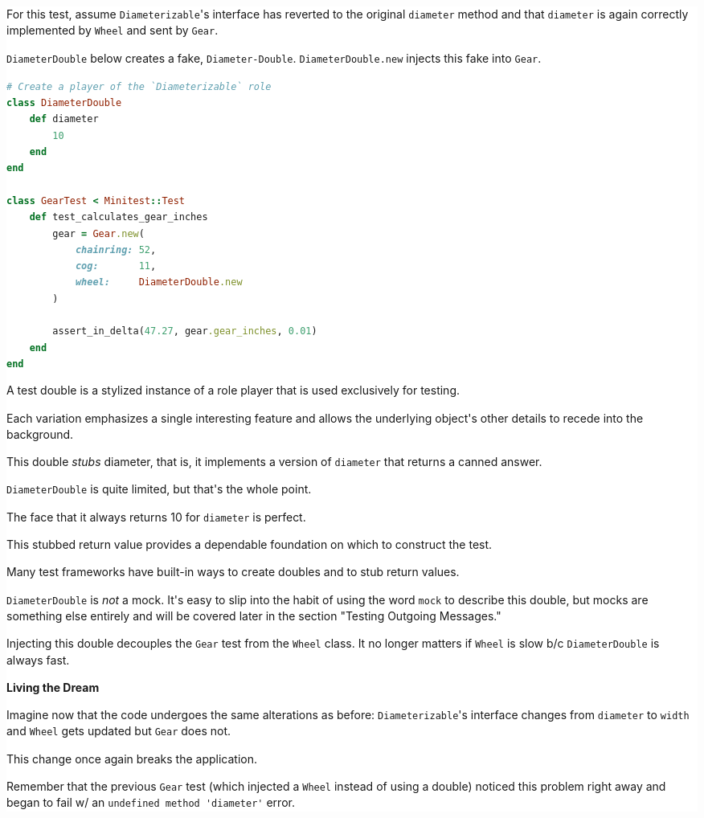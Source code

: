 For this test, assume `Diameterizable`'s interface has reverted to the original `diameter` method and that `diameter` is again correctly implemented by `Wheel` and sent by `Gear`.

`DiameterDouble` below creates a fake, `Diameter-Double`. `DiameterDouble.new` injects this fake into `Gear`.

```rb
# Create a player of the `Diameterizable` role
class DiameterDouble
    def diameter
        10
    end
end

class GearTest < Minitest::Test
    def test_calculates_gear_inches
        gear = Gear.new(
            chainring: 52,
            cog:       11,
            wheel:     DiameterDouble.new
        )
    
        assert_in_delta(47.27, gear.gear_inches, 0.01)
    end
end
```

A test double is a stylized instance of a role player that is used exclusively for testing.

Each variation emphasizes a single interesting feature and allows the underlying object's other details to recede into the background.

This double *stubs* diameter, that is, it implements a version of `diameter` that returns a canned answer.

`DiameterDouble` is quite limited, but that's the whole point.

The face that it always returns 10 for `diameter` is perfect.

This stubbed return value provides a dependable foundation on which to construct the test.

Many test frameworks have built-in ways to create doubles and to stub return values.

`DiameterDouble` is *not* a mock. It's easy to slip into the habit of using the word `mock` to describe this double, but mocks are something else entirely and will be covered later in the section "Testing Outgoing Messages."

Injecting this double decouples the `Gear` test from the `Wheel` class. It no longer matters if `Wheel` is slow b/c `DiameterDouble` is always fast.

**Living the Dream**

Imagine now that the code undergoes the same alterations as before: `Diameterizable`'s interface changes from `diameter` to `width` and `Wheel` gets updated but `Gear` does not.

This change once again breaks the application.

Remember that the previous `Gear` test (which injected a `Wheel` instead of using a double) noticed this problem right away and began to fail w/ an `undefined method 'diameter'` error.

